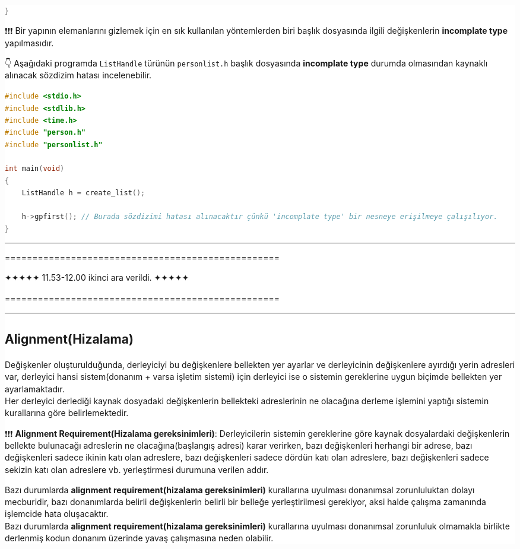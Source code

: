 ```C
}
```



❗❗❗ Bir yapının elemanlarını gizlemek için en sık kullanılan yöntemlerden biri başlık dosyasında ilgili değişkenlerin **incomplate type** yapılmasıdır.


👇 Aşağıdaki programda `ListHandle` türünün `personlist.h` başlık dosyasında **incomplate type** durumda olmasından kaynaklı alınacak sözdizim hatası incelenebilir.
```C
#include <stdio.h>
#include <stdlib.h>
#include <time.h>
#include "person.h"
#include "personlist.h"

int main(void)
{
    ListHandle h = create_list();

    h->gpfirst(); // Burada sözdizimi hatası alınacaktır çünkü 'incomplate type' bir nesneye erişilmeye çalışılıyor.
}
```


***
==================================================

✦✦✦✦✦ 11.53-12.00 ikinci ara verildi. ✦✦✦✦✦

==================================================
***


## Alignment(Hizalama)

Değişkenler oluşturulduğunda, derleyiciyi bu değişkenlere bellekten yer ayarlar ve derleyicinin değişkenlere ayırdığı yerin adresleri var, derleyici hansi sistem(donanım + varsa işletim sistemi) için derleyici ise o sistemin gereklerine uygun biçimde bellekten yer ayarlamaktadır. </br>
Her derleyici derlediği kaynak dosyadaki değişkenlerin bellekteki adreslerinin ne olacağına derleme işlemini yaptığı sistemin kurallarına göre belirlemektedir.



❗❗❗
**Alignment Requirement(Hizalama gereksinimleri)**: Derleyicilerin sistemin gereklerine göre kaynak dosyalardaki değişkenlerin bellekte bulunacağı adreslerin ne olacağına(başlangış adresi) karar verirken, bazı değişkenleri herhangi bir adrese, bazı değişkenleri sadece ikinin katı olan adreslere, bazı değişkenleri sadece dördün katı olan adreslere, bazı değişkenleri sadece sekizin katı olan adreslere vb. yerleştirmesi durumuna verilen addır.

Bazı durumlarda **alignment requirement(hizalama gereksinimleri)** kurallarına uyulması donanımsal zorunluluktan dolayı mecburidir, bazı donanımlarda belirli değişkenlerin belirli bir belleğe yerleştirilmesi gerekiyor, aksi halde çalışma zamanında işlemcide hata oluşacaktır. </br>
Bazı durumlarda **alignment requirement(hizalama gereksinimleri)** kurallarına uyulması donanımsal zorunluluk olmamakla birlikte derlenmiş kodun donanım üzerinde yavaş çalışmasına neden olabilir.
